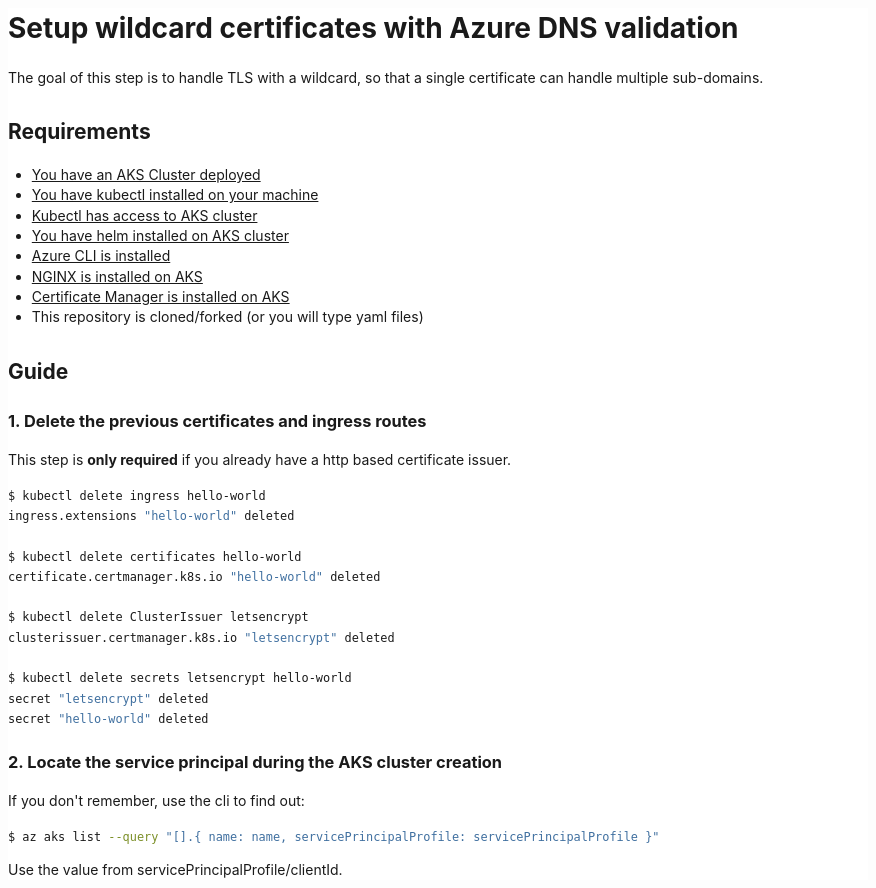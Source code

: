 # Setup wildcard certificates with Azure DNS validation

The goal of this step is to handle TLS with a wildcard, so that a single certificate can handle multiple sub-domains.

## Requirements

- [You have an AKS Cluster deployed](./create-aks-cluster.md)
- [You have kubectl installed on your machine](https://kubernetes.io/docs/tasks/tools/install-kubectl/)
- [Kubectl has access to AKS cluster](https://docs.microsoft.com/en-us/azure/aks/kubernetes-walkthrough#connect-to-the-cluster)
- [You have helm installed on AKS cluster](https://docs.microsoft.com/en-us/azure/aks/kubernetes-helm)
- [Azure CLI is installed](https://docs.microsoft.com/en-us/cli/azure/install-azure-cli?view=azure-cli-latest)
- [NGINX is installed on AKS](./install-nginx-ingress.md)
- [Certificate Manager is installed on AKS](./install-certificate-manager.md)
- This repository is cloned/forked (or you will type yaml files)

## Guide

### 1. Delete the previous certificates and ingress routes

This step is **only required** if you already have a http based certificate issuer.

```bash
$ kubectl delete ingress hello-world
ingress.extensions "hello-world" deleted

$ kubectl delete certificates hello-world
certificate.certmanager.k8s.io "hello-world" deleted

$ kubectl delete ClusterIssuer letsencrypt
clusterissuer.certmanager.k8s.io "letsencrypt" deleted

$ kubectl delete secrets letsencrypt hello-world
secret "letsencrypt" deleted
secret "hello-world" deleted
```

### 2. Locate the service principal during the AKS cluster creation

If you don't remember, use the cli to find out:

```bash
$ az aks list --query "[].{ name: name, servicePrincipalProfile: servicePrincipalProfile }"
```

Use the value from servicePrincipalProfile/clientId.
